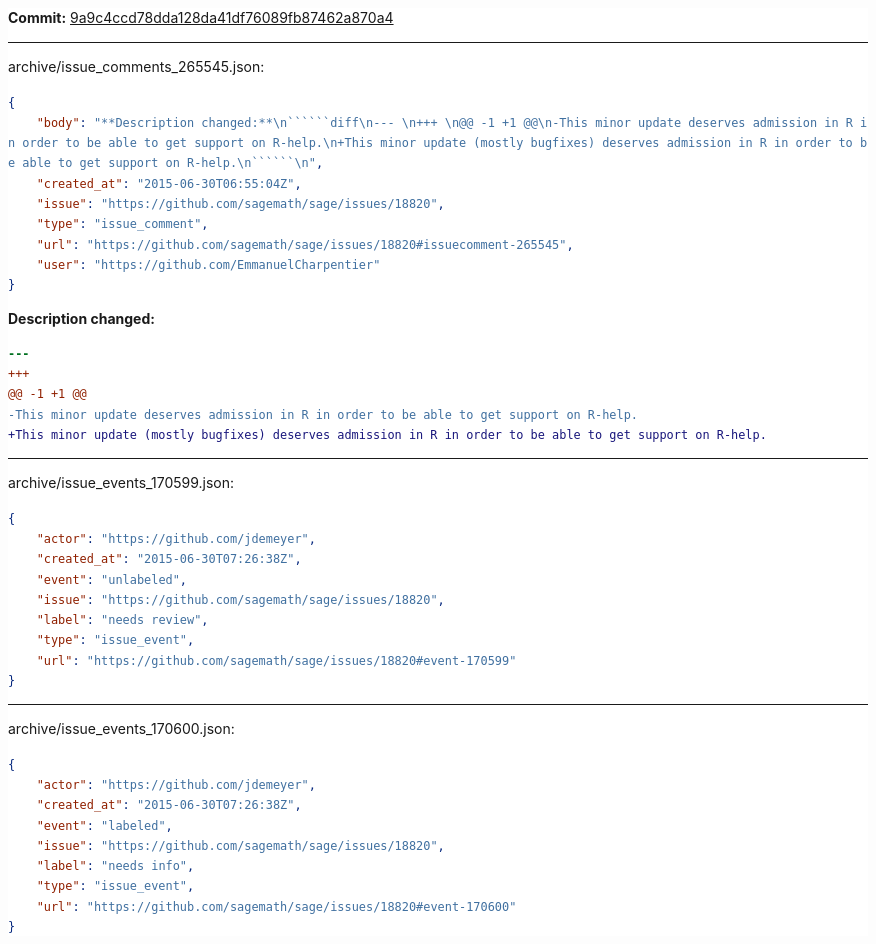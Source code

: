 **Commit:** [9a9c4ccd78dda128da41df76089fb87462a870a4](https://github.com/sagemath/sagetrac-mirror/commit/9a9c4ccd78dda128da41df76089fb87462a870a4)



---

archive/issue_comments_265545.json:
```json
{
    "body": "**Description changed:**\n``````diff\n--- \n+++ \n@@ -1 +1 @@\n-This minor update deserves admission in R in order to be able to get support on R-help.\n+This minor update (mostly bugfixes) deserves admission in R in order to be able to get support on R-help.\n``````\n",
    "created_at": "2015-06-30T06:55:04Z",
    "issue": "https://github.com/sagemath/sage/issues/18820",
    "type": "issue_comment",
    "url": "https://github.com/sagemath/sage/issues/18820#issuecomment-265545",
    "user": "https://github.com/EmmanuelCharpentier"
}
```

**Description changed:**
``````diff
--- 
+++ 
@@ -1 +1 @@
-This minor update deserves admission in R in order to be able to get support on R-help.
+This minor update (mostly bugfixes) deserves admission in R in order to be able to get support on R-help.
``````




---

archive/issue_events_170599.json:
```json
{
    "actor": "https://github.com/jdemeyer",
    "created_at": "2015-06-30T07:26:38Z",
    "event": "unlabeled",
    "issue": "https://github.com/sagemath/sage/issues/18820",
    "label": "needs review",
    "type": "issue_event",
    "url": "https://github.com/sagemath/sage/issues/18820#event-170599"
}
```



---

archive/issue_events_170600.json:
```json
{
    "actor": "https://github.com/jdemeyer",
    "created_at": "2015-06-30T07:26:38Z",
    "event": "labeled",
    "issue": "https://github.com/sagemath/sage/issues/18820",
    "label": "needs info",
    "type": "issue_event",
    "url": "https://github.com/sagemath/sage/issues/18820#event-170600"
}
```

